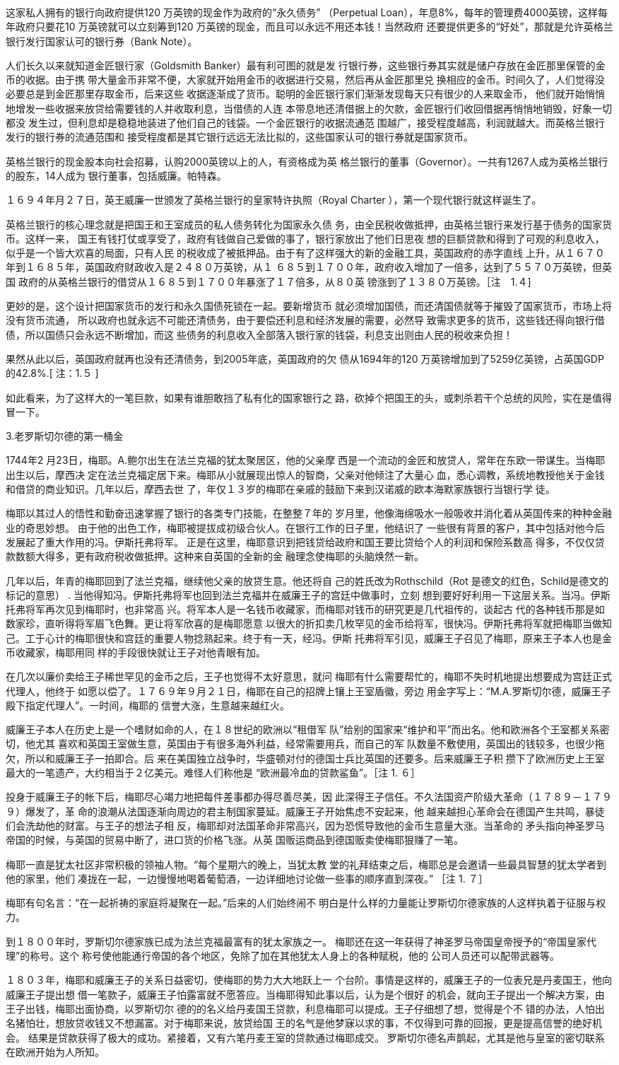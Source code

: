 这家私人拥有的银行向政府提供120 万英镑的现金作为政府的“永久债务” （Perpetual Loan），年息8%，每年的管理费4000英镑，这样每年政府只要花10 万英镑就可以立刻筹到120 万英镑的现金，而且可以永远不用还本钱！当然政府 还要提供更多的“好处”，那就是允许英格兰银行发行国家认可的银行券（Bank Note）。

人们长久以来就知道金匠银行家（Goldsmith Banker）最有利可图的就是发 行银行券，这些银行券其实就是储户存放在金匠那里保管的金币的收据。由于携 带大量金币非常不便，大家就开始用金币的收据进行交易，然后再从金匠那里兑 换相应的金币。时间久了，人们觉得没必要总是到金匠那里存取金币，后来这些 收据逐渐成了货币。聪明的金匠银行家们渐渐发现每天只有很少的人来取金币， 他们就开始悄悄地增发一些收据来放贷给需要钱的人并收取利息，当借债的人连 本带息地还清借据上的欠款，金匠银行们收回借据再悄悄地销毁，好象一切都没 发生过，但利息却是稳稳地装进了他们自己的钱袋。一个金匠银行的收据流通范 围越广，接受程度越高，利润就越大。而英格兰银行发行的银行券的流通范围和 接受程度都是其它银行远远无法比拟的，这些国家认可的银行券就是国家货币。

英格兰银行的现金股本向社会招募，认购2000英镑以上的人，有资格成为英 格兰银行的董事（Governor）。一共有1267人成为英格兰银行的股东，14人成为 银行董事，包括威廉。帕特森。

１６９４年月２７日，英王威廉一世颁发了英格兰银行的皇家特许执照（Royal Charter ），第一个现代银行就这样诞生了。

英格兰银行的核心理念就是把国王和王室成员的私人债务转化为国家永久债 务，由全民税收做抵押，由英格兰银行来发行基于债务的国家货币。这样一来， 国王有钱打仗或享受了，政府有钱做自己爱做的事了，银行家放出了他们日思夜 想的巨额贷款和得到了可观的利息收入，似乎是一个皆大欢喜的局面，只有人民 的税收成了被抵押品。由于有了这样强大的新的金融工具，英国政府的赤字直线 上升，从１６７０年到１６８５年，英国政府财政收入是２４８０万英镑，从１ ６８５到１７００年，政府收入增加了一倍多，达到了５５７０万英镑，但英国 政府的从英格兰银行的借贷从１６８５到１７００年暴涨了１７倍多，从８０英 镑涨到了１３８０万英镑。［注　1.４]

更妙的是，这个设计把国家货币的发行和永久国债死锁在一起。要新增货币 就必须增加国债，而还清国债就等于摧毁了国家货币，市场上将没有货币流通， 所以政府也就永远不可能还清债务，由于要偿还利息和经济发展的需要，必然导 致需求更多的货币，这些钱还得向银行借债，所以国债只会永远不断增加，而这 些债务的利息收入全部落入银行家的钱袋，利息支出则由人民的税收来负担！

果然从此以后，英国政府就再也没有还清债务，到2005年底，英国政府的欠 债从1694年的120 万英镑增加到了5259亿英镑，占英国GDP 的42.8%.[ 注：1.５ ]

如此看来，为了这样大的一笔巨款，如果有谁胆敢挡了私有化的国家银行之 路，砍掉个把国王的头，或刺杀若干个总统的风险，实在是值得冒一下。

3.老罗斯切尔德的第一桶金

1744年2 月23日，梅耶。A.鲍尔出生在法兰克福的犹太聚居区，他的父亲摩 西是一个流动的金匠和放贷人，常年在东欧一带谋生。当梅耶出生以后，摩西决 定在法兰克福定居下来。梅耶从小就展现出惊人的智商，父亲对他倾注了大量心 血，悉心调教，系统地教授他关于金钱和借贷的商业知识。几年以后，摩西去世 了，年仅１３岁的梅耶在亲戚的鼓励下来到汉诺威的欧本海默家族银行当银行学 徒。

梅耶以其过人的悟性和勤奋迅速掌握了银行的各类专门技能，在整整７年的 岁月里，他像海绵吸水一般吸收并消化着从英国传来的种种金融业的奇思妙想。 由于他的出色工作，梅耶被提拔成初级合伙人。在银行工作的日子里，他结识了 一些很有背景的客户，其中包括对他今后发展起了重大作用的冯。伊斯托弗将军。 正是在这里，梅耶意识到把钱贷给政府和国王要比贷给个人的利润和保险系数高 得多，不仅仅贷款数额大得多，更有政府税收做抵押。这种来自英国的全新的金 融理念使梅耶的头脑焕然一新。

几年以后，年青的梅耶回到了法兰克福，继续他父亲的放贷生意。他还将自 己的姓氏改为Rothschild（Rot 是德文的红色，Schild是德文的标记的意思） . 当他得知冯。伊斯托弗将军也回到法兰克福并在威廉王子的宫廷中做事时，立刻 想到要好好利用一下这层关系。当冯。伊斯托弗将军再次见到梅耶时，也非常高 兴。将军本人是一名钱币收藏家，而梅耶对钱币的研究更是几代祖传的，谈起古 代的各种钱币那是如数家珍，直听得将军眉飞色舞。更让将军欣喜的是梅耶愿意 以很大的折扣卖几枚罕见的金币给将军，很快冯。伊斯托弗将军就把梅耶当做知 己。工于心计的梅耶很快和宫廷的重要人物捻熟起来。终于有一天，经冯。伊斯 托弗将军引见，威廉王子召见了梅耶，原来王子本人也是金币收藏家，梅耶用同 样的手段很快就让王子对他青眼有加。

在几次以廉价卖给王子稀世罕见的金币之后，王子也觉得不太好意思，就问 梅耶有什么需要帮忙的，梅耶不失时机地提出想要成为宫廷正式代理人，他终于 如愿以偿了。１７６９年９月２１日，梅耶在自己的招牌上镶上王室盾徽，旁边 用金字写上：“M.A.罗斯切尔德，威廉王子殿下指定代理人”。一时间，梅耶的 信誉大涨，生意越来越红火。

威廉王子本人在历史上是一个嗜财如命的人，在１８世纪的欧洲以“租借军 队”给别的国家来“维护和平”而出名。他和欧洲各个王室都关系密切，他尤其 喜欢和英国王室做生意，英国由于有很多海外利益，经常需要用兵，而自己的军 队数量不敷使用，英国出的钱较多，也很少拖欠，所以和威廉王子一拍即合。后 来在美国独立战争时，华盛顿对付的德国士兵比英国的还要多。后来威廉王子积 攒下了欧洲历史上王室最大的一笔遗产，大约相当于２亿美元。难怪人们称他是 “欧洲最冷血的贷款鲨鱼”。［注 1. ６］

投身于威廉王子的帐下后，梅耶尽心竭力地把每件差事都办得尽善尽美，因 此深得王子信任。不久法国资产阶级大革命（１７８９－１７９９）爆发了，革 命的浪潮从法国逐渐向周边的君主制国家蔓延。威廉王子开始焦虑不安起来，他 越来越担心革命会在德国产生共鸣，暴徒们会洗劫他的财富。与王子的想法子相 反，梅耶却对法国革命非常高兴，因为恐慌导致他的金币生意量大涨。当革命的 矛头指向神圣罗马帝国的时候，与英国的贸易中断了，进口货的价格飞涨。从英 国贩运商品到德国贩卖使梅耶狠赚了一笔。

梅耶一直是犹太社区非常积极的领袖人物。“每个星期六的晚上，当犹太教 堂的礼拜结束之后，梅耶总是会邀请一些最具智慧的犹太学者到他的家里，他们 凑拢在一起，一边慢慢地喝着葡萄酒，一边详细地讨论做一些事的顺序直到深夜。” ［注 1. ７］

梅耶有句名言：“在一起祈祷的家庭将凝聚在一起。”后来的人们始终闹不 明白是什么样的力量能让罗斯切尔德家族的人这样执着于征服与权力。

到１８００年时，罗斯切尔德家族已成为法兰克福最富有的犹太家族之一。 梅耶还在这一年获得了神圣罗马帝国皇帝授予的“帝国皇家代理”的称号。这个 称号使他能通行帝国的各个地区，免除了加在其他犹太人身上的各种赋税，他的 公司人员还可以配带武器等。

１８０３年，梅耶和威廉王子的关系日益密切，使梅耶的势力大大地跃上一 个台阶。事情是这样的，威廉王子的一位表兄是丹麦国王，他向威廉王子提出想 借一笔款子，威廉王子怕露富就不愿答应。当梅耶得知此事以后，认为是个很好 的机会，就向王子提出一个解决方案，由王子出钱，梅耶出面协商，以罗斯切尔 德的的名义给丹麦国王贷款，利息梅耶可以提成。王子仔细想了想，觉得是个不 错的办法，人怕出名猪怕壮，想放贷收钱又不想漏富。对于梅耶来说，放贷给国 王的名气是他梦寐以求的事，不仅得到可靠的回报，更是提高信誉的绝好机会。 结果是贷款获得了极大的成功。紧接着，又有六笔丹麦王室的贷款通过梅耶成交。 罗斯切尔德名声鹊起，尤其是他与皇室的密切联系在欧洲开始为人所知。
